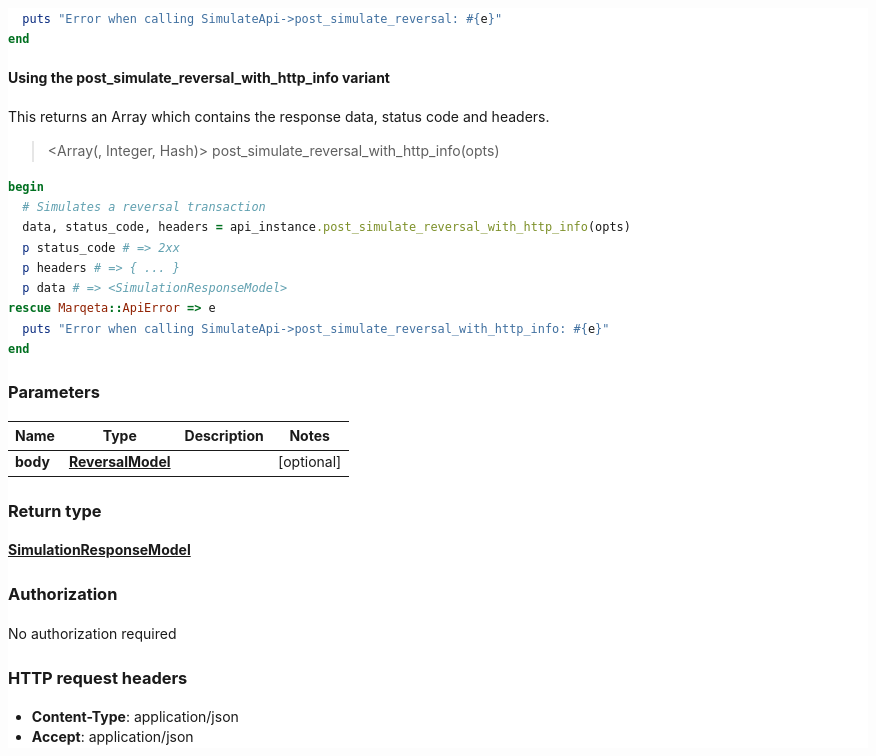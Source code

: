 ```ruby
  puts "Error when calling SimulateApi->post_simulate_reversal: #{e}"
end
```

#### Using the post_simulate_reversal_with_http_info variant

This returns an Array which contains the response data, status code and headers.

> <Array(<SimulationResponseModel>, Integer, Hash)> post_simulate_reversal_with_http_info(opts)

```ruby
begin
  # Simulates a reversal transaction
  data, status_code, headers = api_instance.post_simulate_reversal_with_http_info(opts)
  p status_code # => 2xx
  p headers # => { ... }
  p data # => <SimulationResponseModel>
rescue Marqeta::ApiError => e
  puts "Error when calling SimulateApi->post_simulate_reversal_with_http_info: #{e}"
end
```

### Parameters

| Name | Type | Description | Notes |
| ---- | ---- | ----------- | ----- |
| **body** | [**ReversalModel**](ReversalModel.md) |  | [optional] |

### Return type

[**SimulationResponseModel**](SimulationResponseModel.md)

### Authorization

No authorization required

### HTTP request headers

- **Content-Type**: application/json
- **Accept**: application/json

